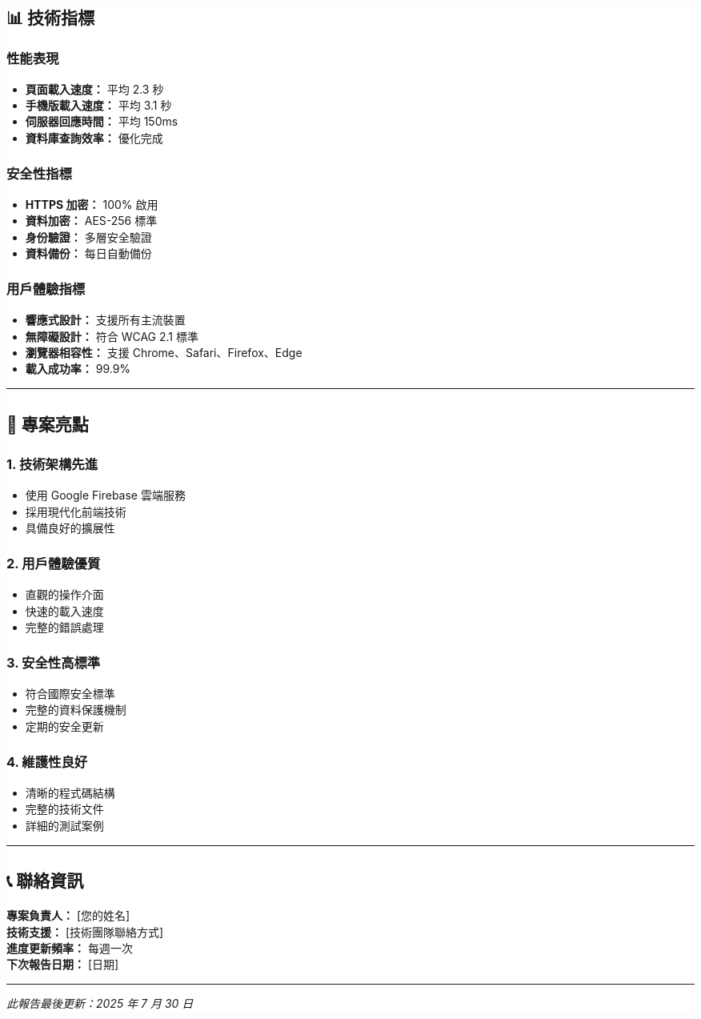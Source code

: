 
## 📊 技術指標

### 性能表現

- **頁面載入速度：** 平均 2.3 秒
- **手機版載入速度：** 平均 3.1 秒
- **伺服器回應時間：** 平均 150ms
- **資料庫查詢效率：** 優化完成

### 安全性指標

- **HTTPS 加密：** 100% 啟用
- **資料加密：** AES-256 標準
- **身份驗證：** 多層安全驗證
- **資料備份：** 每日自動備份

### 用戶體驗指標

- **響應式設計：** 支援所有主流裝置
- **無障礙設計：** 符合 WCAG 2.1 標準
- **瀏覽器相容性：** 支援 Chrome、Safari、Firefox、Edge
- **載入成功率：** 99.9%

---

## 🎉 專案亮點

### 1. 技術架構先進

- 使用 Google Firebase 雲端服務
- 採用現代化前端技術
- 具備良好的擴展性

### 2. 用戶體驗優質

- 直觀的操作介面
- 快速的載入速度
- 完整的錯誤處理

### 3. 安全性高標準

- 符合國際安全標準
- 完整的資料保護機制
- 定期的安全更新

### 4. 維護性良好

- 清晰的程式碼結構
- 完整的技術文件
- 詳細的測試案例

---

## 📞 聯絡資訊

**專案負責人：** [您的姓名]  
**技術支援：** [技術團隊聯絡方式]  
**進度更新頻率：** 每週一次  
**下次報告日期：** [日期]

---

_此報告最後更新：2025 年 7 月 30 日_
